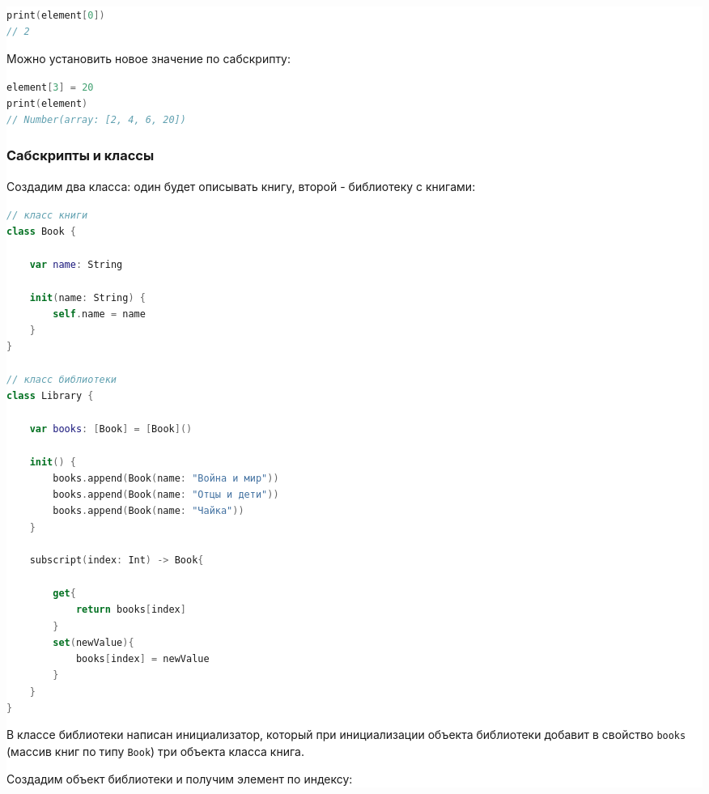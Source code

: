 ```swift
print(element[0])
// 2
```

Можно установить новое значение по сабскрипту:

```swift
element[3] = 20
print(element)
// Number(array: [2, 4, 6, 20])
```

### Сабскрипты и классы

Создадим два класса: один будет описывать книгу, второй - библиотеку с книгами:

```swift
// класс книги 
class Book {
     
    var name: String
    
	init(name: String) {     
        self.name = name
    }
}

// класс библиотеки
class Library { 
     
    var books: [Book] = [Book]()
     
    init() {
        books.append(Book(name: "Война и мир"))
        books.append(Book(name: "Отцы и дети"))
        books.append(Book(name: "Чайка"))
    }
     
    subscript(index: Int) -> Book{
         
        get{
            return books[index]
        }
        set(newValue){
            books[index] = newValue
        }
    }
}
```

В классе библиотеки написан инициализатор, который при инициализации объекта библиотеки добавит в свойство `books` (массив книг по типу `Book`) три объекта класса книга.

Создадим объект библиотеки и получим элемент по индексу:

